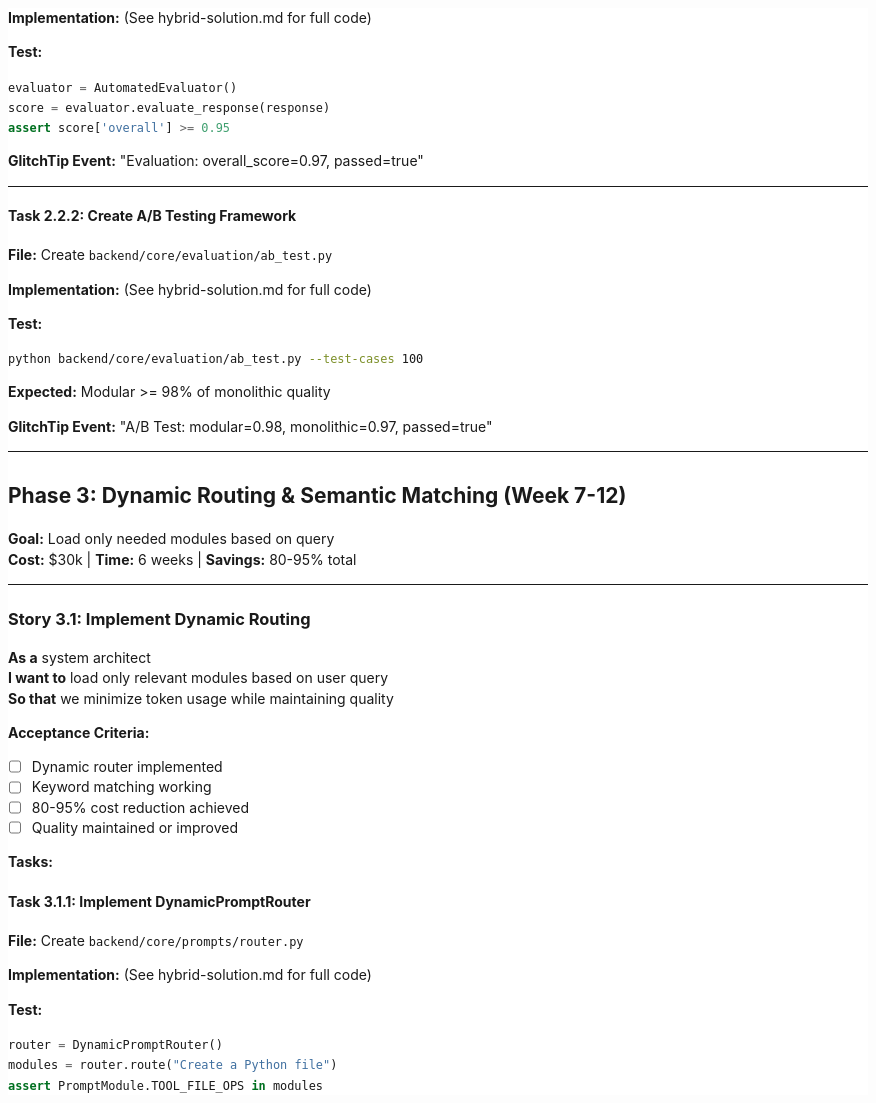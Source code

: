 **Implementation:** (See hybrid-solution.md for full code)

**Test:**
```python
evaluator = AutomatedEvaluator()
score = evaluator.evaluate_response(response)
assert score['overall'] >= 0.95
```

**GlitchTip Event:** "Evaluation: overall_score=0.97, passed=true"

---

#### Task 2.2.2: Create A/B Testing Framework
**File:** Create `backend/core/evaluation/ab_test.py`

**Implementation:** (See hybrid-solution.md for full code)

**Test:**
```bash
python backend/core/evaluation/ab_test.py --test-cases 100
```

**Expected:** Modular >= 98% of monolithic quality

**GlitchTip Event:** "A/B Test: modular=0.98, monolithic=0.97, passed=true"

---

## Phase 3: Dynamic Routing & Semantic Matching (Week 7-12)

**Goal:** Load only needed modules based on query  
**Cost:** $30k | **Time:** 6 weeks | **Savings:** 80-95% total

---

### Story 3.1: Implement Dynamic Routing

**As a** system architect  
**I want to** load only relevant modules based on user query  
**So that** we minimize token usage while maintaining quality

**Acceptance Criteria:**
- [ ] Dynamic router implemented
- [ ] Keyword matching working
- [ ] 80-95% cost reduction achieved
- [ ] Quality maintained or improved

**Tasks:**

#### Task 3.1.1: Implement DynamicPromptRouter
**File:** Create `backend/core/prompts/router.py`

**Implementation:** (See hybrid-solution.md for full code)

**Test:**
```python
router = DynamicPromptRouter()
modules = router.route("Create a Python file")
assert PromptModule.TOOL_FILE_OPS in modules
```
